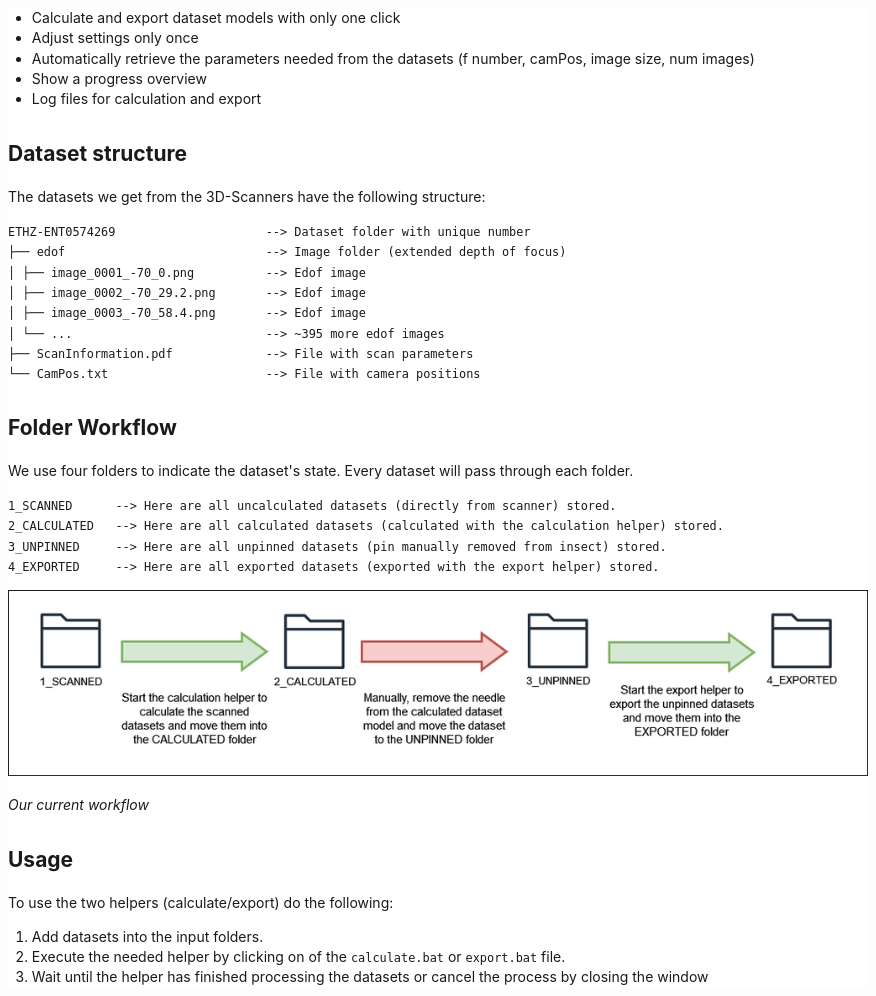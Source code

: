 - Calculate and export dataset models with only one click
- Adjust settings only once
- Automatically retrieve the parameters needed from the datasets (f number, camPos, image size, num images)
- Show a progress overview
- Log files for calculation and export

## Dataset structure

The datasets we get from the 3D-Scanners have the following structure:

```
ETHZ-ENT0574269                     --> Dataset folder with unique number
├── edof                            --> Image folder (extended depth of focus)
│ ├── image_0001_-70_0.png          --> Edof image
│ ├── image_0002_-70_29.2.png       --> Edof image
│ ├── image_0003_-70_58.4.png       --> Edof image
│ └── ...                           --> ~395 more edof images
├── ScanInformation.pdf             --> File with scan parameters
└── CamPos.txt                      --> File with camera positions
```

## Folder Workflow
We use four folders to indicate the dataset's state. Every dataset will pass through each folder.

```
1_SCANNED      --> Here are all uncalculated datasets (directly from scanner) stored.
2_CALCULATED   --> Here are all calculated datasets (calculated with the calculation helper) stored.
3_UNPINNED     --> Here are all unpinned datasets (pin manually removed from insect) stored.
4_EXPORTED     --> Here are all exported datasets (exported with the export helper) stored.
```

![Folder Workflow](img/folders.png)

*Our current workflow*

## Usage

To use the two helpers (calculate/export) do the following:

1. Add datasets into the input folders.
2. Execute the needed helper by clicking on of the `calculate.bat` or `export.bat` file.
3. Wait until the helper has finished processing the datasets or cancel the process by closing the window
